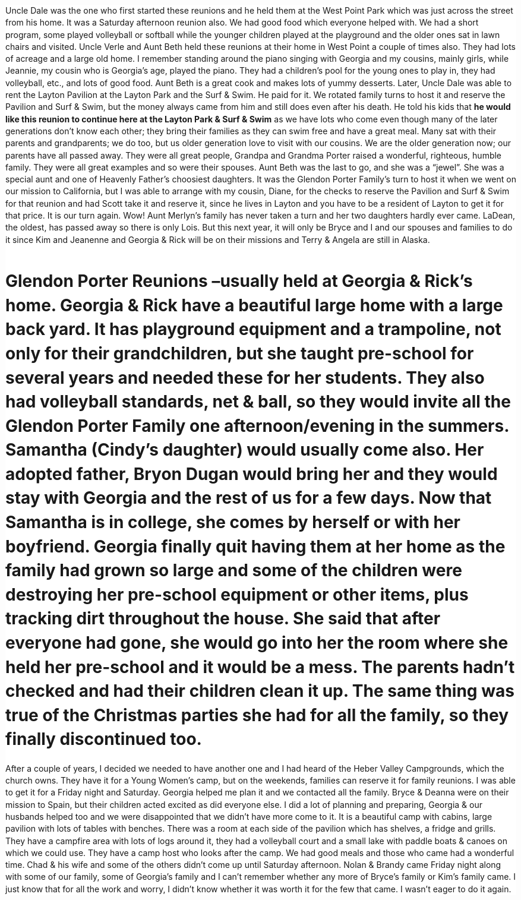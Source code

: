Uncle Dale was the one who first started these reunions and he held them at the West Point Park which was just across the street from his home.  It was a Saturday afternoon reunion also.  We had good food which everyone helped with.  We had a short program, some played volleyball or softball while the younger children played at the playground and the older ones sat in lawn chairs and visited.  Uncle Verle and Aunt Beth held these reunions at their home in West Point a couple of times also.  They had lots of acreage and a large old home.  I remember standing around the piano singing with Georgia and my cousins, mainly girls, while Jeannie, my cousin who is Georgia’s age, played the piano.  They had a children’s pool for the young ones to play in, they had volleyball, etc., and lots of good food.  Aunt Beth is a great cook and makes lots of yummy desserts.  Later, Uncle Dale was able to rent the Layton Pavilion at the Layton Park and the Surf & Swim.  He paid for it.  We rotated family turns to host it and reserve the Pavilion and Surf & Swim, but the money always came from him and still does even after his death.  He told his kids that **he would like this reunion to continue here at the Layton Park & Surf & Swim** as we have lots who come even though many of the later generations don’t know each other; they bring their families as they can swim free and have a great meal.  Many sat with their parents and grandparents; we do too, but us older generation love to visit with our cousins.  We are the older generation now; our parents have all passed away.  They were all great people, Grandpa and Grandma Porter raised a wonderful, righteous, humble family.  They were all great examples and so were their spouses.  Aunt Beth was the last to go, and she was a “jewel”.  She was a special aunt and one of Heavenly Father’s choosiest daughters.  It was the Glendon Porter Family’s turn to host it when we went on our mission to California, but I was able to arrange with my cousin, Diane, for the checks to reserve the Pavilion and Surf & Swim for that reunion and had Scott take it and reserve it, since he lives in Layton and you have to be a resident of Layton to get it for that price.  It is our turn again.  Wow! Aunt Merlyn’s family has never taken a turn and her two daughters hardly ever came.  LaDean, the oldest, has passed away so there is only Lois.  But this next year, it will only be Bryce and I and our spouses and families to do it since Kim and Jeanenne and Georgia & Rick will be on their missions and Terry & Angela are still in Alaska.

# Glendon Porter Reunions –usually held at Georgia & Rick’s home.  Georgia & Rick have a beautiful large home with a large back yard.  It has playground equipment and a trampoline, not only for their grandchildren, but she taught pre-school for several years and needed these for her students.  They also had volleyball standards, net & ball, so they would invite all the Glendon Porter Family one afternoon/evening in the summers.  Samantha (Cindy’s daughter) would usually come also.  Her adopted father, Bryon Dugan would bring her and they would stay with Georgia and the rest of us for a few days.  Now that Samantha is in college, she comes by herself or with her boyfriend.  Georgia finally quit having them at her home as the family had grown so large and some of the children were destroying her pre-school equipment or other items, plus tracking dirt throughout the house.  She said that after everyone had gone, she would go into her the room where she held her pre-school and it would be a mess.  The parents hadn’t checked and had their children clean it up.   The same thing was true of the Christmas parties she had for all the family, so they finally discontinued too.

After a couple of years, I decided we needed to have another one and I had heard of the Heber Valley Campgrounds, which the church owns.  They have it for a Young Women’s camp, but on the weekends, families can reserve it for family reunions.  I was able to get it for a Friday night and Saturday.  Georgia helped me plan it and we contacted all the family.  Bryce & Deanna were on their mission to Spain, but their children acted excited as did everyone else.  I did a lot of planning and preparing, Georgia & our husbands helped too and we were disappointed that we didn’t have more come to it.  It is a beautiful camp with cabins, large pavilion with lots of tables with benches.  There was a room at each side of the pavilion which has shelves, a fridge and grills.  They have a campfire area with lots of logs around it, they had a volleyball court and a small lake with paddle boats & canoes on which we could use.  They have a camp host who looks after the camp.  We had good meals and those who came had a wonderful time.  Chad & his wife and some of the others didn’t come up until Saturday afternoon.  Nolan & Brandy came Friday night along with some of our family, some of Georgia’s family and I can’t remember whether any more of Bryce’s family or Kim’s family came.  I just know that for all the work and worry, I didn’t know whether it was worth it for the few that came.  I wasn’t eager to do it again.